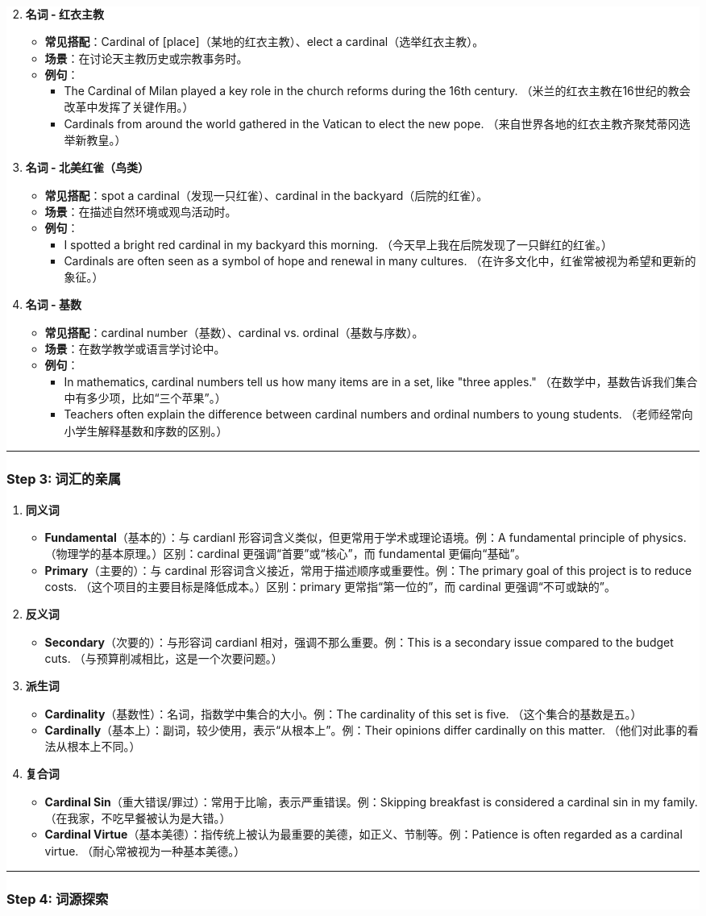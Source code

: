 2. **名词 - 红衣主教**
   - **常见搭配**：Cardinal of [place]（某地的红衣主教）、elect a cardinal（选举红衣主教）。
   - **场景**：在讨论天主教历史或宗教事务时。
   - **例句**：
     - The Cardinal of Milan played a key role in the church reforms during the 16th century. （米兰的红衣主教在16世纪的教会改革中发挥了关键作用。）
     - Cardinals from around the world gathered in the Vatican to elect the new pope. （来自世界各地的红衣主教齐聚梵蒂冈选举新教皇。）

3. **名词 - 北美红雀（鸟类）**
   - **常见搭配**：spot a cardinal（发现一只红雀）、cardinal in the backyard（后院的红雀）。
   - **场景**：在描述自然环境或观鸟活动时。
   - **例句**：
     - I spotted a bright red cardinal in my backyard this morning. （今天早上我在后院发现了一只鲜红的红雀。）
     - Cardinals are often seen as a symbol of hope and renewal in many cultures. （在许多文化中，红雀常被视为希望和更新的象征。）

4. **名词 - 基数**
   - **常见搭配**：cardinal number（基数）、cardinal vs. ordinal（基数与序数）。
   - **场景**：在数学教学或语言学讨论中。
   - **例句**：
     - In mathematics, cardinal numbers tell us how many items are in a set, like "three apples." （在数学中，基数告诉我们集合中有多少项，比如“三个苹果”。）
     - Teachers often explain the difference between cardinal numbers and ordinal numbers to young students. （老师经常向小学生解释基数和序数的区别。）

---

### Step 3: 词汇的亲属

1. **同义词**
   - **Fundamental**（基本的）：与 cardianl 形容词含义类似，但更常用于学术或理论语境。例：A fundamental principle of physics. （物理学的基本原理。）区别：cardinal 更强调“首要”或“核心”，而 fundamental 更偏向“基础”。
   - **Primary**（主要的）：与 cardinal 形容词含义接近，常用于描述顺序或重要性。例：The primary goal of this project is to reduce costs. （这个项目的主要目标是降低成本。）区别：primary 更常指“第一位的”，而 cardinal 更强调“不可或缺的”。

2. **反义词**
   - **Secondary**（次要的）：与形容词 cardianl 相对，强调不那么重要。例：This is a secondary issue compared to the budget cuts. （与预算削减相比，这是一个次要问题。）

3. **派生词**
   - **Cardinality**（基数性）：名词，指数学中集合的大小。例：The cardinality of this set is five. （这个集合的基数是五。）
   - **Cardinally**（基本上）：副词，较少使用，表示“从根本上”。例：Their opinions differ cardinally on this matter. （他们对此事的看法从根本上不同。）

4. **复合词**
   - **Cardinal Sin**（重大错误/罪过）：常用于比喻，表示严重错误。例：Skipping breakfast is considered a cardinal sin in my family. （在我家，不吃早餐被认为是大错。）
   - **Cardinal Virtue**（基本美德）：指传统上被认为最重要的美德，如正义、节制等。例：Patience is often regarded as a cardinal virtue. （耐心常被视为一种基本美德。）

---

### Step 4: 词源探索
